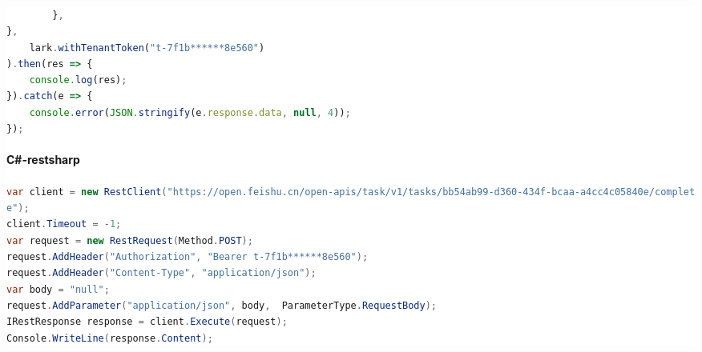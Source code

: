 ```javascript
        },
},
    lark.withTenantToken("t-7f1b******8e560")
).then(res => {
    console.log(res);
}).catch(e => {
    console.error(JSON.stringify(e.response.data, null, 4));
});

```

#### C#-restsharp

```csharp
var client = new RestClient("https://open.feishu.cn/open-apis/task/v1/tasks/bb54ab99-d360-434f-bcaa-a4cc4c05840e/complete");
client.Timeout = -1;
var request = new RestRequest(Method.POST);
request.AddHeader("Authorization", "Bearer t-7f1b******8e560");
request.AddHeader("Content-Type", "application/json");
var body = "null";
request.AddParameter("application/json", body,  ParameterType.RequestBody);
IRestResponse response = client.Execute(request);
Console.WriteLine(response.Content);
```

